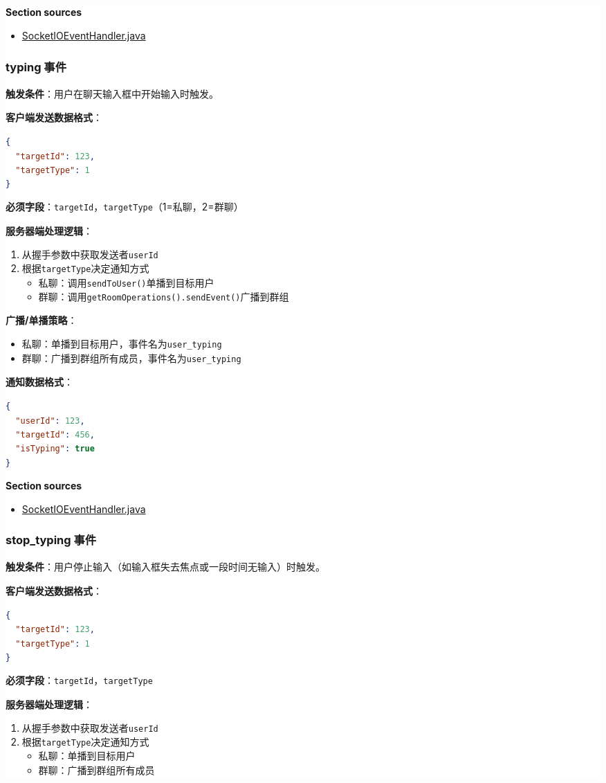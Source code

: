 **Section sources**
- [SocketIOEventHandler.java](file://src/main/java/com/example/nettyim/websocket/SocketIOEventHandler.java#L146-L177)

### typing 事件
**触发条件**：用户在聊天输入框中开始输入时触发。

**客户端发送数据格式**：
```json
{
  "targetId": 123,
  "targetType": 1
}
```

**必须字段**：`targetId`，`targetType`（1=私聊，2=群聊）

**服务器端处理逻辑**：
1. 从握手参数中获取发送者`userId`
2. 根据`targetType`决定通知方式
   - 私聊：调用`sendToUser()`单播到目标用户
   - 群聊：调用`getRoomOperations().sendEvent()`广播到群组

**广播/单播策略**：
- 私聊：单播到目标用户，事件名为`user_typing`
- 群聊：广播到群组所有成员，事件名为`user_typing`

**通知数据格式**：
```json
{
  "userId": 123,
  "targetId": 456,
  "isTyping": true
}
```

**Section sources**
- [SocketIOEventHandler.java](file://src/main/java/com/example/nettyim/websocket/SocketIOEventHandler.java#L179-L212)

### stop_typing 事件
**触发条件**：用户停止输入（如输入框失去焦点或一段时间无输入）时触发。

**客户端发送数据格式**：
```json
{
  "targetId": 123,
  "targetType": 1
}
```

**必须字段**：`targetId`，`targetType`

**服务器端处理逻辑**：
1. 从握手参数中获取发送者`userId`
2. 根据`targetType`决定通知方式
   - 私聊：单播到目标用户
   - 群聊：广播到群组所有成员
